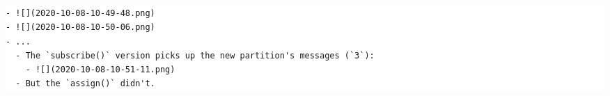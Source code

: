     - ![](2020-10-08-10-49-48.png)
    - ![](2020-10-08-10-50-06.png)
    - ...
      - The `subscribe()` version picks up the new partition's messages (`3`):
        - ![](2020-10-08-10-51-11.png)
      - But the `assign()` didn't.